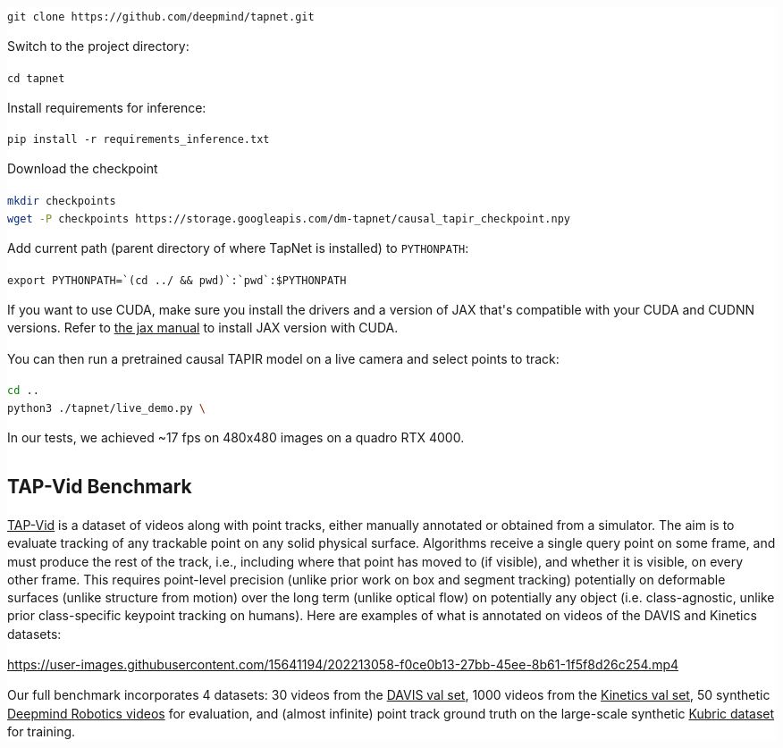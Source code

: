 ```git clone https://github.com/deepmind/tapnet.git```

Switch to the project directory:

```cd tapnet```

Install requirements for inference:

```pip install -r requirements_inference.txt```

Download the checkpoint

```bash
mkdir checkpoints
wget -P checkpoints https://storage.googleapis.com/dm-tapnet/causal_tapir_checkpoint.npy
```

Add current path (parent directory of where TapNet is installed)
to ```PYTHONPATH```:

```export PYTHONPATH=`(cd ../ && pwd)`:`pwd`:$PYTHONPATH```

If you want to use CUDA, make sure you install the drivers and a version
of JAX that's compatible with your CUDA and CUDNN versions.
Refer to
[the jax manual](https://github.com/google/jax#pip-installation-gpu-cuda)
to install JAX version with CUDA.

You can then run a pretrained causal TAPIR model on a live camera and select points to track:

```bash
cd ..
python3 ./tapnet/live_demo.py \
```

In our tests, we achieved ~17 fps on 480x480 images on a quadro RTX 4000.

## TAP-Vid Benchmark

[TAP-Vid](https://arxiv.org/abs/2211.03726) is a dataset of videos along with point tracks, either manually annotated or obtained from a simulator. The aim is to evaluate tracking of any trackable point on any solid physical surface. Algorithms receive a single query point on some frame, and must produce the rest of the track, i.e., including where that point has moved to (if visible), and whether it is visible, on every other frame. This requires point-level precision (unlike prior work on box and segment tracking) potentially on deformable surfaces (unlike structure from motion) over the long term (unlike optical flow) on potentially any object (i.e. class-agnostic, unlike prior class-specific keypoint tracking on humans). Here are examples of what is annotated on videos of the DAVIS and Kinetics datasets:

https://user-images.githubusercontent.com/15641194/202213058-f0ce0b13-27bb-45ee-8b61-1f5f8d26c254.mp4

Our full benchmark incorporates 4 datasets: 30 videos from the [DAVIS val set](https://storage.googleapis.com/dm-tapnet/tapvid_davis.zip), 1000 videos from the [Kinetics val set](https://storage.googleapis.com/dm-tapnet/tapvid_kinetics.zip), 50 synthetic [Deepmind Robotics videos](https://storage.googleapis.com/dm-tapnet/tapvid_rgb_stacking.zip) for evaluation, and (almost infinite) point track ground truth on the large-scale synthetic [Kubric dataset](https://github.com/google-research/kubric/tree/main/challenges/point_tracking) for training.
